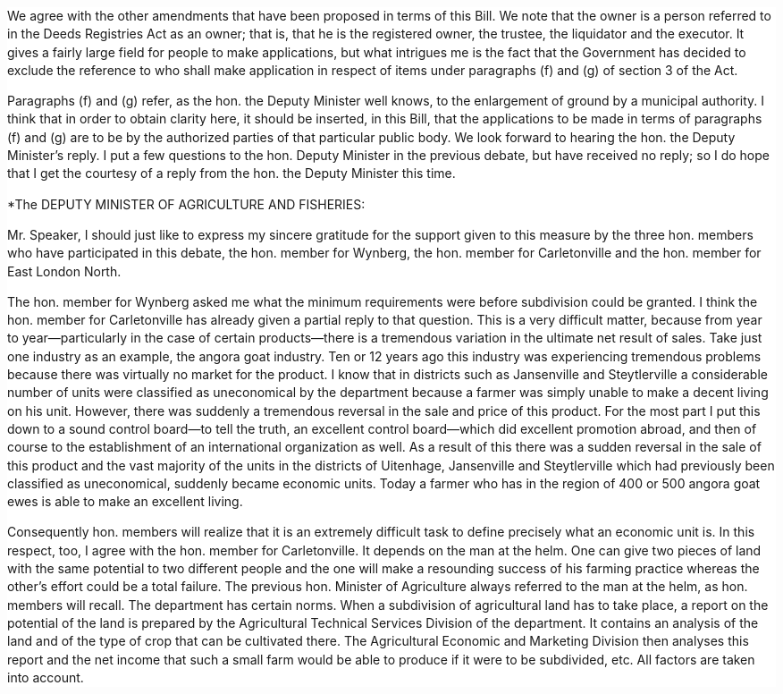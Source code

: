 <p>We agree with the other amendments that have been proposed in terms of this Bill. We note that the owner is a person referred to in the Deeds Registries Act as an owner; that is, that he is the registered owner, the trustee, the liquidator and the executor. It gives a fairly large field for people to make applications, but what intrigues me is the fact that the Government has decided to exclude the reference to who shall make application in respect of items under paragraphs (f) and (g) of section 3 of the Act.</p>

<p>Paragraphs (f) and (g) refer, as the hon. the Deputy Minister well knows, to the enlargement of ground by a municipal authority. I think that in order to obtain clarity here, it should be inserted, in this Bill, that the applications to be made in terms of paragraphs (f) and (g) are to be by the authorized parties of that particular public body. We look forward to hearing the hon. the Deputy Minister&#x2019;s reply. I put a few questions to the hon. Deputy Minister in the previous debate, but have received no reply; so I do hope that I get the courtesy of a reply from the hon. the Deputy Minister this time.</p>

</speech>

<speech by="#deputy_minister_of_agriculture_and_fisheries">

<from>*The <person refersTo="hansard_za">DEPUTY MINISTER OF AGRICULTURE AND FISHERIES</person>:</from>

<p>Mr. Speaker, I should just like to express my sincere gratitude for the support given to this measure by the three hon. members who have participated in this debate, the hon. member for Wynberg, the hon. member for Carletonville and the hon. member for East London North.</p>

<p>The hon. member for Wynberg asked me what the minimum requirements were before subdivision could be granted. I think the hon. member for Carletonville has already given a partial reply to that question. This is a very difficult matter, because from year to year&#x2014;particularly in the case of certain products&#x2014;there is a tremendous variation in the ultimate net result of sales. Take just one industry as an example, the angora goat industry. Ten or 12 years ago this industry was experiencing tremendous problems because there was virtually no market for the product. I know that in districts such as Jansenville and Steytlerville a considerable number of units were classified as uneconomical by the department because a farmer was simply unable to make a decent living on his unit. However, there was suddenly a tremendous reversal in the sale and price of this product. For the most part I put this down to a sound control board&#x2014;to tell the truth, an excellent control board&#x2014;which did excellent promotion abroad, and then of course to the establishment of an international organization as well. As a result of this there was a sudden reversal in the sale of this product and the vast majority of the units in the districts of Uitenhage, Jansenville and Steytlerville which had previously been classified as uneconomical, suddenly became economic units. <span class="col_979-980" refersTo="page_0502"/>Today a farmer who has in the region of 400 or 500 angora goat ewes is able to make an excellent living.</p>

<p>Consequently hon. members will realize that it is an extremely difficult task to define precisely what an economic unit is. In this respect, too, I agree with the hon. member for Carletonville. It depends on the man at the helm. One can give two pieces of land with the same potential to two different people and the one will make a resounding success of his farming practice whereas the other&#x2019;s effort could be a total failure. The previous hon. Minister of Agriculture always referred to the man at the helm, as hon. members will recall. The department has certain norms. When a subdivision of agricultural land has to take place, a report on the potential of the land is prepared by the Agricultural Technical Services Division of the department. It contains an analysis of the land and of the type of crop that can be cultivated there. The Agricultural Economic and Marketing Division then analyses this report and the net income that such a small farm would be able to produce if it were to be subdivided, etc. All factors are taken into account.</p>
